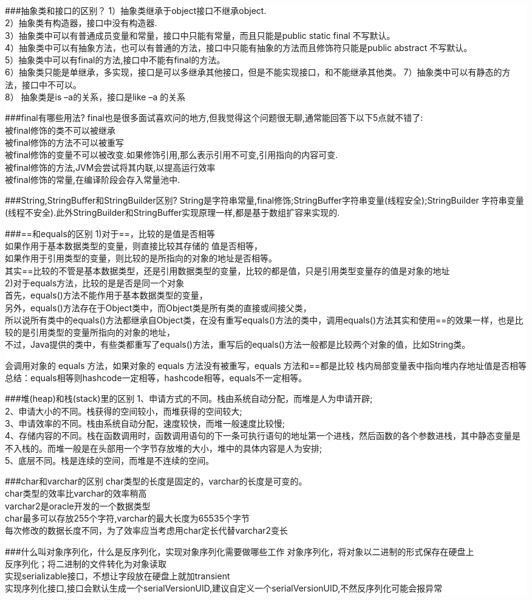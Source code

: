 
###抽象类和接口的区别？
1）抽象类继承于object接口不继承object.  
2）抽象类有构造器，接口中没有构造器.   
3）抽象类中可以有普通成员变量和常量，接口中只能有常量，而且只能是public static final 不写默认。  
4）抽象类中可以有抽象方法，也可以有普通的方法，接口中只能有抽象的方法而且修饰符只能是public abstract 不写默认。    
5）抽象类中可以有final的方法,接口中不能有final的方法。   
6）抽象类只能是单继承，多实现，接口是可以多继承其他接口，但是不能实现接口，和不能继承其他类。 
7）抽象类中可以有静态的方法，接口中不可以。  
8） 抽象类是is –a的关系，接口是like –a 的关系  


###final有哪些用法?
final也是很多面试喜欢问的地方,但我觉得这个问题很无聊,通常能回答下以下5点就不错了:   
被final修饰的类不可以被继承    
被final修饰的方法不可以被重写   
被final修饰的变量不可以被改变.如果修饰引用,那么表示引用不可变,引用指向的内容可变.   
被final修饰的方法,JVM会尝试将其内联,以提高运行效率  
被final修饰的常量,在编译阶段会存入常量池中.   


###String,StringBuffer和StringBuilder区别?
String是字符串常量,final修饰;StringBuffer字符串变量(线程安全);StringBuilder 字符串变量(线程不安全).此外StringBuilder和StringBuffer实现原理一样,都是基于数组扩容来实现的.


###==和equals的区别
1)对于==，比较的是值是否相等        
如果作用于基本数据类型的变量，则直接比较其存储的 值是否相等，     
如果作用于引用类型的变量，则比较的是所指向的对象的地址是否相等。        
其实==比较的不管是基本数据类型，还是引用数据类型的变量，比较的都是值，只是引用类型变量存的值是对象的地址       
2)对于equals方法，比较的是是否是同一个对象       
首先，equals()方法不能作用于基本数据类型的变量，        
另外，equals()方法存在于Object类中，而Object类是所有类的直接或间接父类，  
所以说所有类中的equals()方法都继承自Object类，在没有重写equals()方法的类中，调用equals()方法其实和使用==的效果一样，也是比较的是引用类型的变量所指向的对象的地址，       
不过，Java提供的类中，有些类都重写了equals()方法，重写后的equals()方法一般都是比较两个对象的值，比如String类。            
        
会调用对象的 equals 方法，如果对象的 equals 方法没有被重写，equals 方法和==都是比较 栈内局部变量表中指向堆内存地址值是否相等     
总结：equals相等则hashcode一定相等，hashcode相等，equals不一定相等。   

###堆(heap)和栈(stack)里的区别 
1、申请方式的不同。栈由系统自动分配，而堆是人为申请开辟;   
2、申请大小的不同。栈获得的空间较小，而堆获得的空间较大;   
3、申请效率的不同。栈由系统自动分配，速度较快，而堆一般速度比较慢;      
4、存储内容的不同。栈在函数调用时，函数调用语句的下一条可执行语句的地址第一个进栈，然后函数的各个参数进栈，其中静态变量是不入栈的。而堆一般是在头部用一个字节存放堆的大小，堆中的具体内容是人为安排;     
5、底层不同。栈是连续的空间，而堆是不连续的空间。  


###char和varchar的区别
char类型的长度是固定的，varchar的长度是可变的。   
char类型的效率比varchar的效率稍高      
varchar2是oracle开发的一个数据类型    
char最多可以存放255个字符,varchar的最大长度为65535个字节      
每次修改的数据长度不同，为了效率应当考虑用char定长代替varchar2变长 


###什么叫对象序列化，什么是反序列化，实现对象序列化需要做哪些工作
对象序列化，将对象以二进制的形式保存在硬盘上      
反序列化；将二进制的文件转化为对象读取     
实现serializable接口，不想让字段放在硬盘上就加transient      
实现序列化接口,接口会默认生成一个serialVersionUID,建议自定义一个serialVersionUID,不然反序列化可能会报异常
